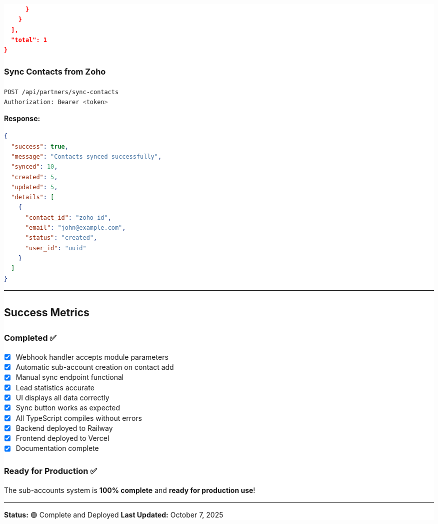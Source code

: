 ```json
      }
    }
  ],
  "total": 1
}
```

### Sync Contacts from Zoho

```bash
POST /api/partners/sync-contacts
Authorization: Bearer <token>
```

**Response:**
```json
{
  "success": true,
  "message": "Contacts synced successfully",
  "synced": 10,
  "created": 5,
  "updated": 5,
  "details": [
    {
      "contact_id": "zoho_id",
      "email": "john@example.com",
      "status": "created",
      "user_id": "uuid"
    }
  ]
}
```

---

## Success Metrics

### Completed ✅
- [x] Webhook handler accepts module parameters
- [x] Automatic sub-account creation on contact add
- [x] Manual sync endpoint functional
- [x] Lead statistics accurate
- [x] UI displays all data correctly
- [x] Sync button works as expected
- [x] All TypeScript compiles without errors
- [x] Backend deployed to Railway
- [x] Frontend deployed to Vercel
- [x] Documentation complete

### Ready for Production ✅

The sub-accounts system is **100% complete** and **ready for production use**!

---

**Status:** 🟢 Complete and Deployed
**Last Updated:** October 7, 2025

